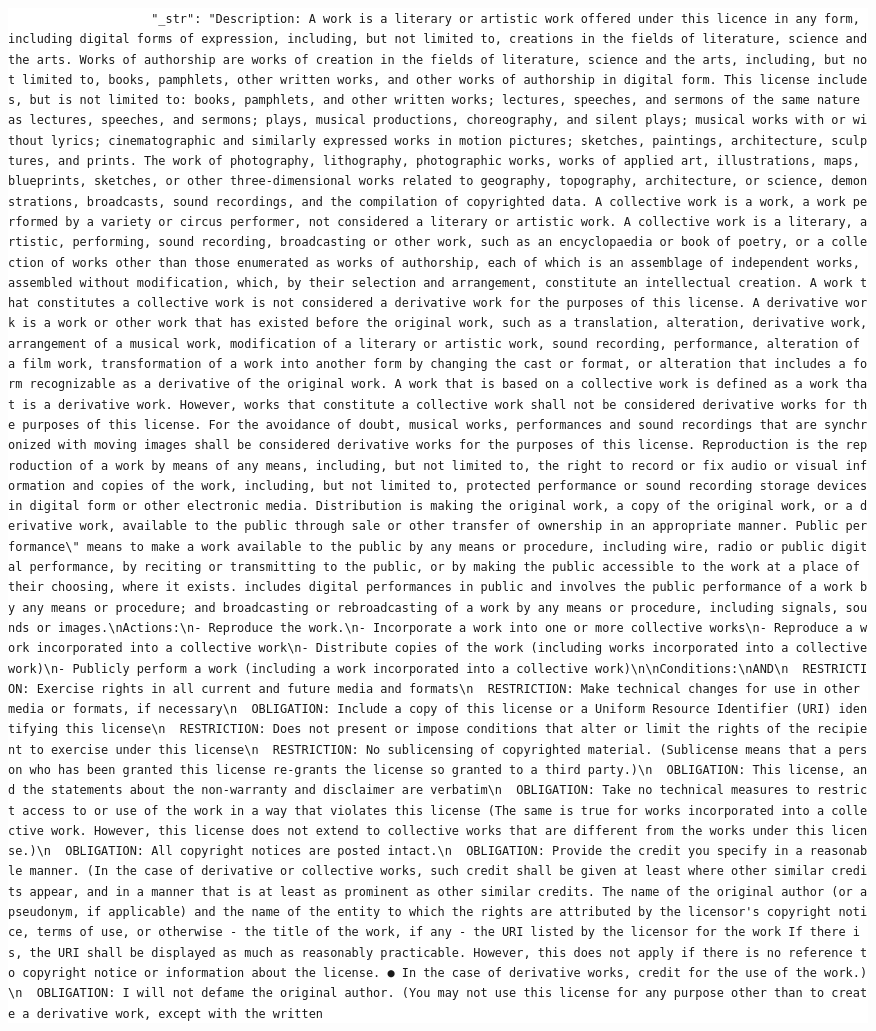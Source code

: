                         "_str": "Description: A work is a literary or artistic work offered under this licence in any form, including digital forms of expression, including, but not limited to, creations in the fields of literature, science and the arts. Works of authorship are works of creation in the fields of literature, science and the arts, including, but not limited to, books, pamphlets, other written works, and other works of authorship in digital form. This license includes, but is not limited to: books, pamphlets, and other written works; lectures, speeches, and sermons of the same nature as lectures, speeches, and sermons; plays, musical productions, choreography, and silent plays; musical works with or without lyrics; cinematographic and similarly expressed works in motion pictures; sketches, paintings, architecture, sculptures, and prints. The work of photography, lithography, photographic works, works of applied art, illustrations, maps, blueprints, sketches, or other three-dimensional works related to geography, topography, architecture, or science, demonstrations, broadcasts, sound recordings, and the compilation of copyrighted data. A collective work is a work, a work performed by a variety or circus performer, not considered a literary or artistic work. A collective work is a literary, artistic, performing, sound recording, broadcasting or other work, such as an encyclopaedia or book of poetry, or a collection of works other than those enumerated as works of authorship, each of which is an assemblage of independent works, assembled without modification, which, by their selection and arrangement, constitute an intellectual creation. A work that constitutes a collective work is not considered a derivative work for the purposes of this license. A derivative work is a work or other work that has existed before the original work, such as a translation, alteration, derivative work, arrangement of a musical work, modification of a literary or artistic work, sound recording, performance, alteration of a film work, transformation of a work into another form by changing the cast or format, or alteration that includes a form recognizable as a derivative of the original work. A work that is based on a collective work is defined as a work that is a derivative work. However, works that constitute a collective work shall not be considered derivative works for the purposes of this license. For the avoidance of doubt, musical works, performances and sound recordings that are synchronized with moving images shall be considered derivative works for the purposes of this license. Reproduction is the reproduction of a work by means of any means, including, but not limited to, the right to record or fix audio or visual information and copies of the work, including, but not limited to, protected performance or sound recording storage devices in digital form or other electronic media. Distribution is making the original work, a copy of the original work, or a derivative work, available to the public through sale or other transfer of ownership in an appropriate manner. Public performance\" means to make a work available to the public by any means or procedure, including wire, radio or public digital performance, by reciting or transmitting to the public, or by making the public accessible to the work at a place of their choosing, where it exists. includes digital performances in public and involves the public performance of a work by any means or procedure; and broadcasting or rebroadcasting of a work by any means or procedure, including signals, sounds or images.\nActions:\n- Reproduce the work.\n- Incorporate a work into one or more collective works\n- Reproduce a work incorporated into a collective work\n- Distribute copies of the work (including works incorporated into a collective work)\n- Publicly perform a work (including a work incorporated into a collective work)\n\nConditions:\nAND\n  RESTRICTION: Exercise rights in all current and future media and formats\n  RESTRICTION: Make technical changes for use in other media or formats, if necessary\n  OBLIGATION: Include a copy of this license or a Uniform Resource Identifier (URI) identifying this license\n  RESTRICTION: Does not present or impose conditions that alter or limit the rights of the recipient to exercise under this license\n  RESTRICTION: No sublicensing of copyrighted material. (Sublicense means that a person who has been granted this license re-grants the license so granted to a third party.)\n  OBLIGATION: This license, and the statements about the non-warranty and disclaimer are verbatim\n  OBLIGATION: Take no technical measures to restrict access to or use of the work in a way that violates this license (The same is true for works incorporated into a collective work. However, this license does not extend to collective works that are different from the works under this license.)\n  OBLIGATION: All copyright notices are posted intact.\n  OBLIGATION: Provide the credit you specify in a reasonable manner. (In the case of derivative or collective works, such credit shall be given at least where other similar credits appear, and in a manner that is at least as prominent as other similar credits. The name of the original author (or a pseudonym, if applicable) and the name of the entity to which the rights are attributed by the licensor's copyright notice, terms of use, or otherwise - the title of the work, if any - the URI listed by the licensor for the work If there is, the URI shall be displayed as much as reasonably practicable. However, this does not apply if there is no reference to copyright notice or information about the license. ● In the case of derivative works, credit for the use of the work.)\n  OBLIGATION: I will not defame the original author. (You may not use this license for any purpose other than to create a derivative work, except with the written